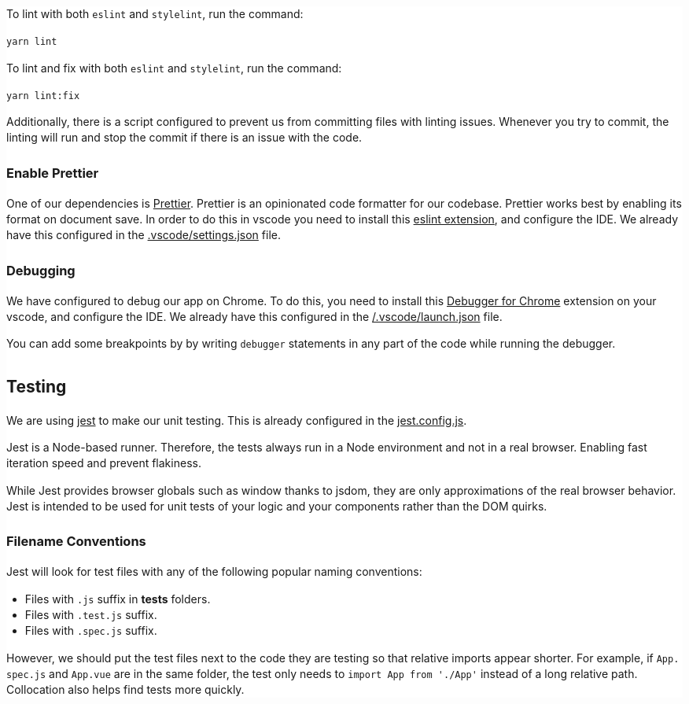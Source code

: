 To lint with both `eslint` and `stylelint`, run the command:

```bash
yarn lint
```

To lint and fix with both `eslint` and `stylelint`, run the command:

```bash
yarn lint:fix
```

Additionally, there is a script configured to prevent us from committing files with linting issues. Whenever you try to commit, the linting will run and stop the commit if there is an issue with the code.

### Enable Prettier

One of our dependencies is [Prettier][prettier]. Prettier is an opinionated code formatter for our codebase. Prettier works best by enabling its format on document save. In order to do this in vscode you need to install this [eslint extension][eslint_vscode_extension], and configure the IDE. We already have this configured in the [.vscode/settings.json](/.vscode/settings.json) file.

### Debugging

We have configured to debug our app on Chrome. To do this, you need to install this [Debugger for Chrome][debbuger_for_chrome] extension on your vscode, and configure the IDE. We already have this configured in the [/.vscode/launch.json](/.vscode/launch.json) file. 

You can add some breakpoints by by writing `debugger` statements in any part of the code while running the debugger.

## Testing

We are using [jest][jest] to make our unit testing. This is already configured in the [jest.config.js](./jest.config.js).

Jest is a Node-based runner. Therefore, the tests always run in a Node environment and not in a real browser. Enabling fast iteration speed and prevent flakiness.

While Jest provides browser globals such as window thanks to jsdom, they are only approximations of the real browser behavior. Jest is intended to be used for unit tests of your logic and your components rather than the DOM quirks.

### Filename Conventions

Jest will look for test files with any of the following popular naming conventions:

- Files with `.js` suffix in **tests** folders.
- Files with `.test.js` suffix.
- Files with `.spec.js` suffix.

However, we should put the test files next to the code they are testing so that relative imports appear shorter. For example, if `App.spec.js` and `App.vue` are in the same folder, the test only needs to `import App from './App'` instead of a long relative path. Collocation also helps find tests more quickly.


[git]: https://git-scm.com/
[git_flow]: https://www.atlassian.com/git/tutorials/comparing-workflows/gitflow-workflow
[yarn]: https://yarnpkg.com/
[vue]: https://vuejs.org/
[nuxt]: https://nuxtjs.org
[eslint]: https://eslint.org/
[nuxt_eslint]: https://github.com/nuxt/eslint-config/tree/master/packages/eslint-config
[stylelint]: https://stylelint.io/
[commitlint]: https://commitlint.js.org/
[prettier]: https://prettier.io/
[scss]: https://sass-lang.com/
[nuxt_autoprefixer]: https://nuxtjs.org/docs/2.x/configuration-glossary/configuration-build#postcss
[caniuse]: https://caniuse.com/
[jest]: https://jestjs.io/
[vue_testing_library]: https://testing-library.com/docs/vue-testing-library/intro/
[editorconfig_instructions]: https://editorconfig.org/#download
[eslint_vscode_extension]: https://marketplace.visualstudio.com/items?itemName=dbaeumer.vscode-eslint
[debbuger_for_chrome]: https://marketplace.visualstudio.com/items?itemName=msjsdiag.debugger-for-chrome
[tdd]: https://medium.freecodecamp.org/test-driven-development-what-it-is-and-what-it-is-not-41fa6bca02a2
[itcss]: https://www.xfive.co/blog/itcss-scalable-maintainable-css-architecture/
[bem]: http://getbem.com/
[sarah_dayan_dependency_thread]: https://twitter.com/frontstuff_io/status/1264189583220244480
[bridge_pattern]: https://refactoring.guru/design-patterns/bridge
[axios]: https://github.com/axios/axios